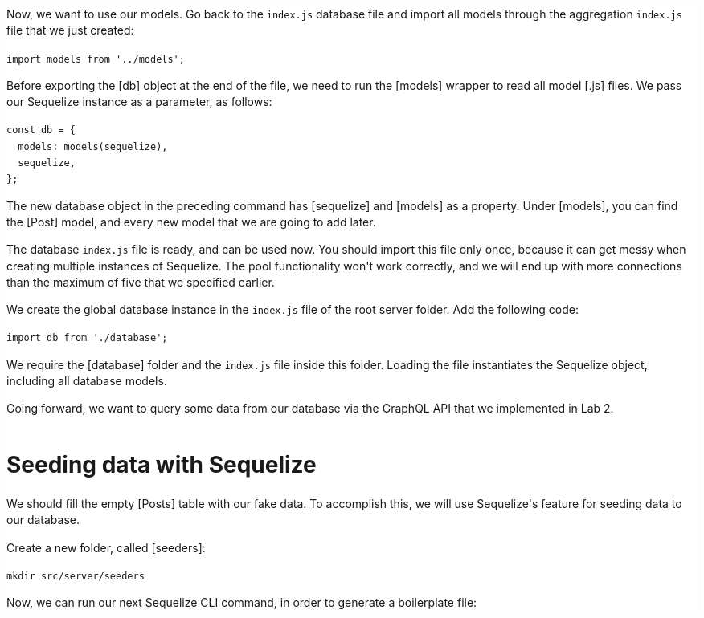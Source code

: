 Now, we want to use our models. Go back to the `index.js` database
file and import all models through the aggregation `index.js` file
that we just created:

```
import models from '../models';
```


Before exporting the [db] object at the end of the file, we need
to run the [models] wrapper to read all model [.js] files.
We pass our Sequelize instance as a parameter, as follows:

```
const db = {
  models: models(sequelize),
  sequelize,
};
```


The new database object in the preceding command has [sequelize]
and [models] as a property. Under [models], you can find the
[Post] model, and every new model that we are going to add later.

The database `index.js` file is ready, and can be used now. You
should import this file only once, because it can get messy when
creating multiple instances of Sequelize. The pool functionality won\'t
work correctly, and we will end up with more connections than the
maximum of five that we specified earlier.

We create the global database instance in the `index.js` file of
the root server folder. Add the following code:

```
import db from './database';
```


We require the [database] folder and the `index.js` file
inside this folder. Loading the file instantiates the Sequelize object,
including all database models.

Going forward, we want to query some data from our database via the
GraphQL API that we implemented in Lab 2.

Seeding data with Sequelize
===========================

We should fill the empty [Posts] table with our fake data. To
accomplish this, we will use Sequelize\'s feature for seeding data to
our database.

Create a new folder, called [seeders]:

```
mkdir src/server/seeders
```


Now, we can run our next Sequelize CLI command, in order to generate a
boilerplate file:
